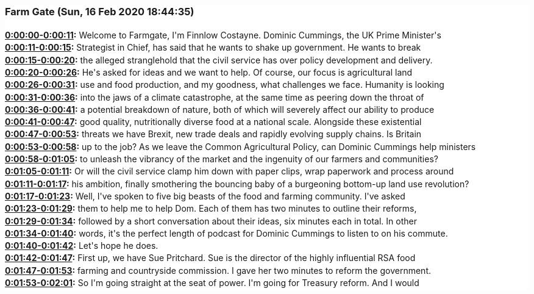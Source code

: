 ### Farm Gate  (Sun, 16 Feb 2020 18:44:35)
**[0:00:00-0:00:11](https://anchor.fm/farmgate/episodes/Lets-help-Dominic-Cummings--Radical-proposals-for-agricultural-reform-easbfc#t=0:00:00):**  Welcome to Farmgate, I'm Finnlow Costayne. Dominic Cummings, the UK Prime Minister's  
**[0:00:11-0:00:15](https://anchor.fm/farmgate/episodes/Lets-help-Dominic-Cummings--Radical-proposals-for-agricultural-reform-easbfc#t=0:00:11):**  Strategist in Chief, has said that he wants to shake up government. He wants to break  
**[0:00:15-0:00:20](https://anchor.fm/farmgate/episodes/Lets-help-Dominic-Cummings--Radical-proposals-for-agricultural-reform-easbfc#t=0:00:15):**  the alleged stranglehold that the civil service has over policy development and delivery.  
**[0:00:20-0:00:26](https://anchor.fm/farmgate/episodes/Lets-help-Dominic-Cummings--Radical-proposals-for-agricultural-reform-easbfc#t=0:00:20):**  He's asked for ideas and we want to help. Of course, our focus is agricultural land  
**[0:00:26-0:00:31](https://anchor.fm/farmgate/episodes/Lets-help-Dominic-Cummings--Radical-proposals-for-agricultural-reform-easbfc#t=0:00:26):**  use and food production, and my goodness, what challenges we face. Humanity is looking  
**[0:00:31-0:00:36](https://anchor.fm/farmgate/episodes/Lets-help-Dominic-Cummings--Radical-proposals-for-agricultural-reform-easbfc#t=0:00:31):**  into the jaws of a climate catastrophe, at the same time as peering down the throat of  
**[0:00:36-0:00:41](https://anchor.fm/farmgate/episodes/Lets-help-Dominic-Cummings--Radical-proposals-for-agricultural-reform-easbfc#t=0:00:36):**  a potential breakdown of nature, both of which will severely affect our ability to produce  
**[0:00:41-0:00:47](https://anchor.fm/farmgate/episodes/Lets-help-Dominic-Cummings--Radical-proposals-for-agricultural-reform-easbfc#t=0:00:41):**  good quality, nutritionally diverse food at a national scale. Alongside these existential  
**[0:00:47-0:00:53](https://anchor.fm/farmgate/episodes/Lets-help-Dominic-Cummings--Radical-proposals-for-agricultural-reform-easbfc#t=0:00:47):**  threats we have Brexit, new trade deals and rapidly evolving supply chains. Is Britain  
**[0:00:53-0:00:58](https://anchor.fm/farmgate/episodes/Lets-help-Dominic-Cummings--Radical-proposals-for-agricultural-reform-easbfc#t=0:00:53):**  up to the job? As we leave the Common Agricultural Policy, can Dominic Cummings help ministers  
**[0:00:58-0:01:05](https://anchor.fm/farmgate/episodes/Lets-help-Dominic-Cummings--Radical-proposals-for-agricultural-reform-easbfc#t=0:00:58):**  to unleash the vibrancy of the market and the ingenuity of our farmers and communities?  
**[0:01:05-0:01:11](https://anchor.fm/farmgate/episodes/Lets-help-Dominic-Cummings--Radical-proposals-for-agricultural-reform-easbfc#t=0:01:05):**  Or will the civil service clamp him down with paper clips, wrap paperwork and process around  
**[0:01:11-0:01:17](https://anchor.fm/farmgate/episodes/Lets-help-Dominic-Cummings--Radical-proposals-for-agricultural-reform-easbfc#t=0:01:11):**  his ambition, finally smothering the bouncing baby of a burgeoning bottom-up land use revolution?  
**[0:01:17-0:01:23](https://anchor.fm/farmgate/episodes/Lets-help-Dominic-Cummings--Radical-proposals-for-agricultural-reform-easbfc#t=0:01:17):**  Well, I've spoken to five big beasts of the food and farming community. I've asked  
**[0:01:23-0:01:29](https://anchor.fm/farmgate/episodes/Lets-help-Dominic-Cummings--Radical-proposals-for-agricultural-reform-easbfc#t=0:01:23):**  them to help me to help Dom. Each of them has two minutes to outline their reforms,  
**[0:01:29-0:01:34](https://anchor.fm/farmgate/episodes/Lets-help-Dominic-Cummings--Radical-proposals-for-agricultural-reform-easbfc#t=0:01:29):**  followed by a short conversation about their ideas, six minutes each in total. In other  
**[0:01:34-0:01:40](https://anchor.fm/farmgate/episodes/Lets-help-Dominic-Cummings--Radical-proposals-for-agricultural-reform-easbfc#t=0:01:34):**  words, it's the perfect length of podcast for Dominic Cummings to listen to on his commute.  
**[0:01:40-0:01:42](https://anchor.fm/farmgate/episodes/Lets-help-Dominic-Cummings--Radical-proposals-for-agricultural-reform-easbfc#t=0:01:40):**  Let's hope he does.  
**[0:01:42-0:01:47](https://anchor.fm/farmgate/episodes/Lets-help-Dominic-Cummings--Radical-proposals-for-agricultural-reform-easbfc#t=0:01:42):**  First up, we have Sue Pritchard. Sue is the director of the highly influential RSA food  
**[0:01:47-0:01:53](https://anchor.fm/farmgate/episodes/Lets-help-Dominic-Cummings--Radical-proposals-for-agricultural-reform-easbfc#t=0:01:47):**  farming and countryside commission. I gave her two minutes to reform the government.  
**[0:01:53-0:02:01](https://anchor.fm/farmgate/episodes/Lets-help-Dominic-Cummings--Radical-proposals-for-agricultural-reform-easbfc#t=0:01:53):**  So I'm going straight at the seat of power. I'm going for Treasury reform. And I would  